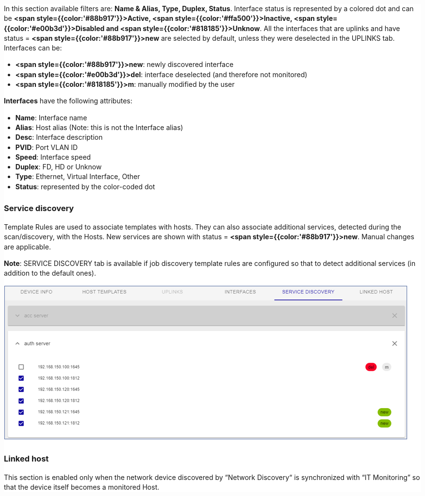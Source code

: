In this section available filters are: **Name & Alias, Type, Duplex, Status**. Interface status is represented by a colored dot and can be **<span style={{color:'#88b917'}}>Active</span>, <span style={{color:'#ffa500'}}>Inactive</span>, <span style={{color:'#e00b3d'}}>Disabled</span> and <span style={{color:'#818185'}}>Unknow</span>**. 
All the interfaces that are uplinks and have status = **<span style={{color:'#88b917'}}>new</span>** are selected by default, unless they were deselected in the UPLINKS tab. Interfaces can be:

* **<span style={{color:'#88b917'}}>new</span>**: newly discovered interface
* **<span style={{color:'#e00b3d'}}>del</span>**: interface deselected (and therefore not monitored)
* **<span style={{color:'#818185'}}>m</span>**: manually modified by the user

**Interfaces** have the following attributes:

* **Name**: Interface name
* **Alias**: Host alias (Note: this is not the Interface alias)
* **Desc**: Interface description
* **PVID**: Port VLAN ID
* **Speed**: Interface speed
* **Duplex**: FD, HD or Unknow
* **Type**: Ethernet, Virtual Interface, Other
* **Status**: represented by the color-coded dot

### Service discovery

Template Rules are used to associate templates with hosts. They can also associate additional services, detected during the scan/discovery, with the Hosts. New services are shown with status = **<span style={{color:'#88b917'}}>new</span>**. Manual changes are applicable.

**Note**: SERVICE DISCOVERY tab is available if job discovery template rules are configured so that to detect additional services (in addition to the default ones). 

![image](../../assets/discovery/nedi_service_discovery.png)

### Linked host

This section is enabled only when the network device  discovered by “Network Discovery“ is synchronized with “IT Monitoring” so that the device itself becomes a monitored Host. 
